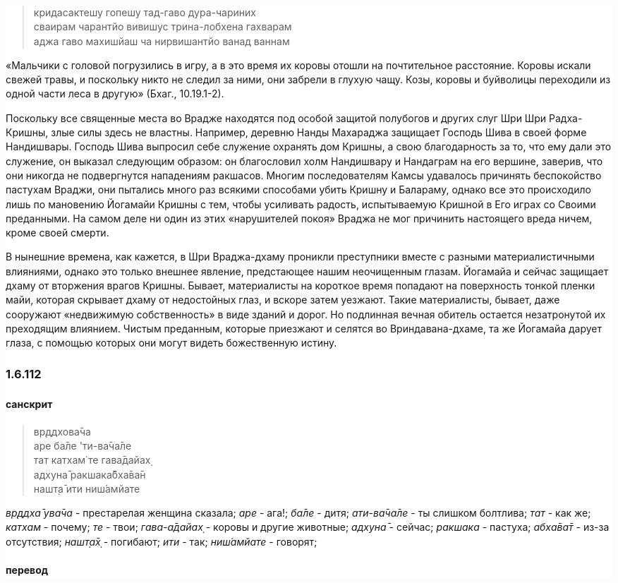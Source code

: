 > кридасактешу гопешу тад-гаво дура-чариних<br/>
> сваирам чарантйо вивишус трина-лобхена гахварам<br/>
> аджа гаво махишйаш ча нирвишантйо ванад ваннам<br/>

«Мальчики с головой погрузились в игру, а в это время их коровы отошли на почтительное расстояние. Коровы искали свежей травы, и поскольку никто не следил за ними, они забрели в глухую чащу. Козы, коровы и буйволицы переходили из одной части леса в другую» (Бхаг., 10.19.1-2).

Поскольку все священные места во Врадже находятся под особой защитой полубогов и других слуг Шри Шри Радха-Кришны, злые силы здесь не властны. Например, деревню Нанды Махараджа защищает Господь Шива в своей форме Нандишвары. Господь Шива выпросил себе служение охранять дом Кришны, а свою благодарность за то, что ему дали это служение, он выказал следующим образом: он благословил холм Нандишвару и Нандаграм на его вершине, заверив, что они никогда не подвергнутся нападениям ракшасов. Многим последователям Камсы удавалось причинять беспокойство пастухам Враджи, они пытались много раз всякими способами убить Кришну и Балараму, однако все это происходило лишь по мановению Йогамайи Кришны с тем, чтобы усиливать радость, испытываемую Кришной в Его играх со Своими преданными. На самом деле ни один из этих «нарушителей покоя» Враджа не мог причинить настоящего вреда ничем, кроме своей смерти.

В нынешние времена, как кажется, в Шри Враджа-дхаму проникли преступники вместе с разными материалистичными влияниями, однако это только внешнее явление, предстающее нашим неочищенным глазам. Йогамайа и сейчас защищает дхаму от вторжения врагов Кришны. Бывает, материалисты на короткое время попадают на поверхность тонкой пленки майи, которая скрывает дхаму от недостойных глаз, и вскоре затем уезжают. Такие материалисты, бывает, даже сооружают «недвижимую собственность» в виде зданий и дорог. Но подлинная вечная обитель остается незатронутой их преходящим влиянием. Чистым преданным, которые приезжают и селятся во Вриндавана-дхаме, та же Йогамайа дарует глаза, с помощью которых они могут видеть божественную истину.

### 1.6.112

#### санскрит

> вр̣ддхова̄ча<br/>
> аре ба̄ле 'ти-ва̄ча̄ле<br/>
> тат катхам̇ те гава̄дайах̣<br/>
> адхуна̄ ракшака̄бха̄ва̄н<br/>
> нашт̣а̄ ити ниш́амйате

_вр̣ддха̄ ува̄ча_ - престарелая женщина сказала;
_аре_ - ага!;
_ба̄ле_ - дитя;
_ати-ва̄ча̄ле_ - ты слишком болтлива;
_тат_ - как же;
_катхам_ - почему;
_те_ - твои;
_гава-а̄дайах̣_ - коровы и другие животные;
_адхуна̄_ - сейчас;
_ракшака_ - пастуха;
_абха̄ва̄т_ - из-за отсутствия;
_нашт̣а̄х̣_ - погибают;
_ити_ - так;
_ниш́амйате_ - говорят;

#### перевод
